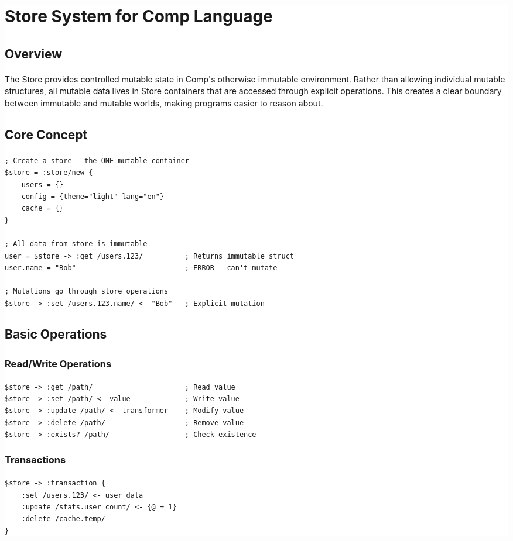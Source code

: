 ```comp
```

# Store System for Comp Language

## Overview

The Store provides controlled mutable state in Comp's otherwise immutable environment. Rather than allowing individual mutable structures, all mutable data lives in Store containers that are accessed through explicit operations. This creates a clear boundary between immutable and mutable worlds, making programs easier to reason about.

## Core Concept

```comp
; Create a store - the ONE mutable container
$store = :store/new {
    users = {}
    config = {theme="light" lang="en"}
    cache = {}
}

; All data from store is immutable
user = $store -> :get /users.123/          ; Returns immutable struct
user.name = "Bob"                          ; ERROR - can't mutate

; Mutations go through store operations
$store -> :set /users.123.name/ <- "Bob"   ; Explicit mutation
```

## Basic Operations

### Read/Write Operations
```comp
$store -> :get /path/                      ; Read value
$store -> :set /path/ <- value             ; Write value
$store -> :update /path/ <- transformer    ; Modify value
$store -> :delete /path/                   ; Remove value
$store -> :exists? /path/                  ; Check existence
```

### Transactions
```comp
$store -> :transaction {
    :set /users.123/ <- user_data
    :update /stats.user_count/ <- {@ + 1}
    :delete /cache.temp/
}
```
